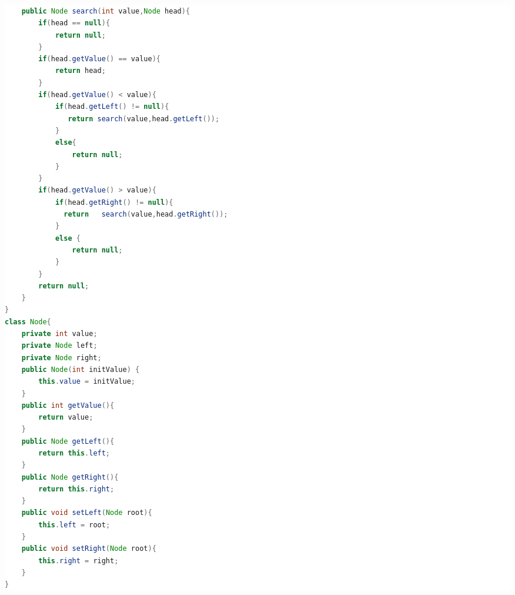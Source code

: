 ```java
    public Node search(int value,Node head){
        if(head == null){
            return null;
        }
        if(head.getValue() == value){
            return head;
        }
        if(head.getValue() < value){
            if(head.getLeft() != null){
               return search(value,head.getLeft());
            }
            else{
                return null;
            }
        }
        if(head.getValue() > value){
            if(head.getRight() != null){
              return   search(value,head.getRight());
            }
            else {
                return null;
            }
        }
        return null;
    }
}
class Node{
    private int value;
    private Node left;
    private Node right;
    public Node(int initValue) {
        this.value = initValue;
    }
    public int getValue(){
        return value;
    }
    public Node getLeft(){
        return this.left;
    }
    public Node getRight(){
        return this.right;
    }
    public void setLeft(Node root){
        this.left = root;
    }
    public void setRight(Node root){
        this.right = right;
    }
}

```
